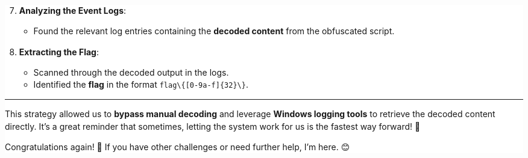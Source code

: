 7. **Analyzing the Event Logs**:
   - Found the relevant log entries containing the **decoded content** from the obfuscated script.

8. **Extracting the Flag**:
   - Scanned through the decoded output in the logs.
   - Identified the **flag** in the format `flag\{[0-9a-f]{32}\}`.

---

This strategy allowed us to **bypass manual decoding** and leverage **Windows logging tools** to retrieve the decoded content directly. It’s a great reminder that sometimes, letting the system work for us is the fastest way forward! 🎯

Congratulations again! 🎉 If you have other challenges or need further help, I’m here. 😊

